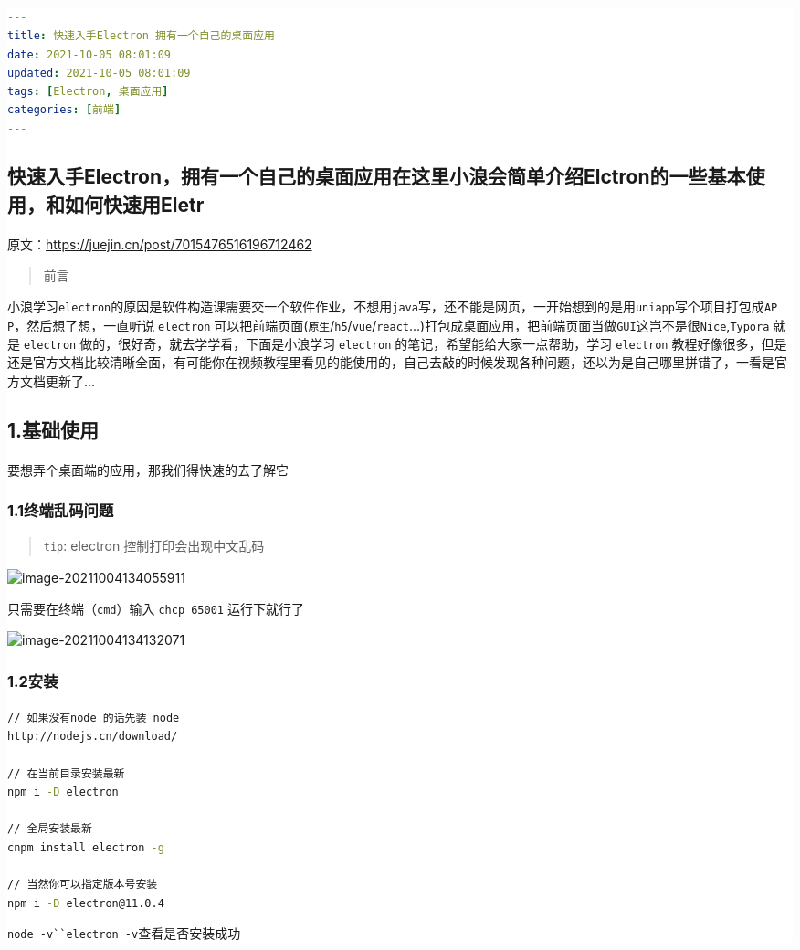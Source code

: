 ```yaml
---
title: 快速入手Electron 拥有一个自己的桌面应用
date: 2021-10-05 08:01:09
updated: 2021-10-05 08:01:09
tags: [Electron, 桌面应用]
categories: [前端]
---
```

## 快速入手Electron，拥有一个自己的桌面应用在这里小浪会简单介绍Elctron的一些基本使用，和如何快速用Eletr

原文：https://juejin.cn/post/7015476516196712462

> 前言

小浪学习`electron`的原因是软件构造课需要交一个软件作业，不想用`java`写，还不能是网页，一开始想到的是用`uniapp`写个项目打包成`APP`，然后想了想，一直听说 `electron` 可以把前端页面(`原生`/`h5`/`vue`/`react`...)打包成桌面应用，把前端页面当做`GUI`这岂不是很`Nice`,`Typora` 就是 `electron` 做的，很好奇，就去学学看，下面是小浪学习 `electron` 的笔记，希望能给大家一点帮助，学习 `electron` 教程好像很多，但是还是官方文档比较清晰全面，有可能你在视频教程里看见的能使用的，自己去敲的时候发现各种问题，还以为是自己哪里拼错了，一看是官方文档更新了...

1.基础使用
------

要想弄个桌面端的应用，那我们得快速的去了解它

### 1.1终端乱码问题

> `tip`: electron 控制打印会出现中文乱码

![image-20211004134055911](https://p3-juejin.byteimg.com/tos-cn-i-k3u1fbpfcp/415ede9a1d404238b155cab94420d9f7~tplv-k3u1fbpfcp-zoom-in-crop-mark:1512:0:0:0.awebp)

只需要在终端（`cmd`）输入 `chcp 65001` 运行下就行了

![image-20211004134132071](https://p3-juejin.byteimg.com/tos-cn-i-k3u1fbpfcp/1cc9e6036f4949e5becdd4c2bec3badb~tplv-k3u1fbpfcp-zoom-in-crop-mark:1512:0:0:0.awebp)

### 1.2安装

```bash
// 如果没有node 的话先装 node
http://nodejs.cn/download/

// 在当前目录安装最新
npm i -D electron

// 全局安装最新
cnpm install electron -g

// 当然你可以指定版本号安装
npm i -D electron@11.0.4
```

`node -v``electron -v`查看是否安装成功
